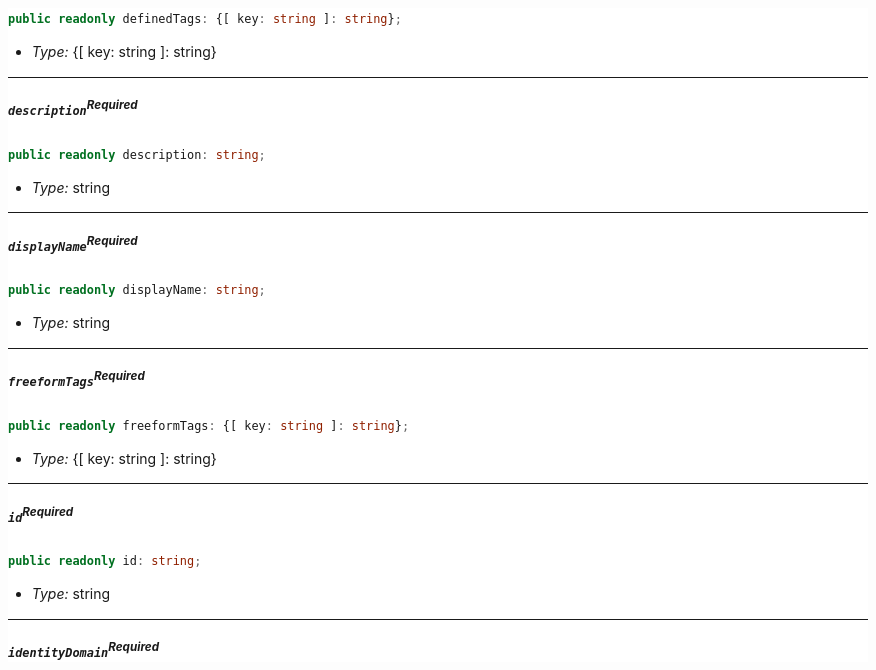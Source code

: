 ```typescript
public readonly definedTags: {[ key: string ]: string};
```

- *Type:* {[ key: string ]: string}

---

##### `description`<sup>Required</sup> <a name="description" id="rhizo-co-terraform-provider-oci.odaOdaInstance.OdaOdaInstance.property.description"></a>

```typescript
public readonly description: string;
```

- *Type:* string

---

##### `displayName`<sup>Required</sup> <a name="displayName" id="rhizo-co-terraform-provider-oci.odaOdaInstance.OdaOdaInstance.property.displayName"></a>

```typescript
public readonly displayName: string;
```

- *Type:* string

---

##### `freeformTags`<sup>Required</sup> <a name="freeformTags" id="rhizo-co-terraform-provider-oci.odaOdaInstance.OdaOdaInstance.property.freeformTags"></a>

```typescript
public readonly freeformTags: {[ key: string ]: string};
```

- *Type:* {[ key: string ]: string}

---

##### `id`<sup>Required</sup> <a name="id" id="rhizo-co-terraform-provider-oci.odaOdaInstance.OdaOdaInstance.property.id"></a>

```typescript
public readonly id: string;
```

- *Type:* string

---

##### `identityDomain`<sup>Required</sup> <a name="identityDomain" id="rhizo-co-terraform-provider-oci.odaOdaInstance.OdaOdaInstance.property.identityDomain"></a>
